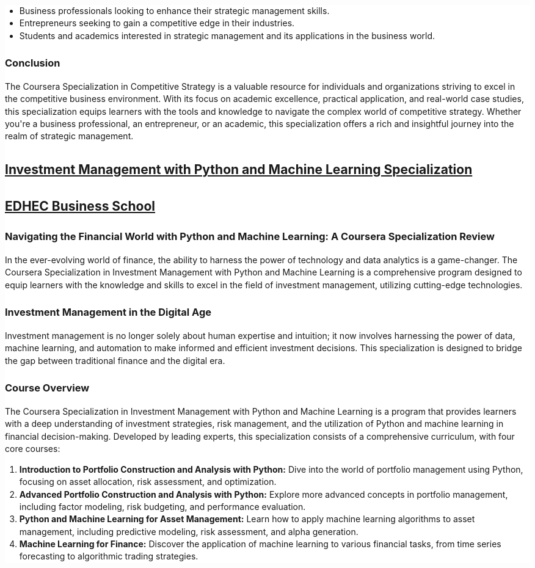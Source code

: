 - Business professionals looking to enhance their strategic management skills.
- Entrepreneurs seeking to gain a competitive edge in their industries.
- Students and academics interested in strategic management and its applications in the business world.

### Conclusion

The Coursera Specialization in Competitive Strategy is a valuable resource for individuals and organizations striving to excel in the competitive business environment. With its focus on academic excellence, practical application, and real-world case studies, this specialization equips learners with the tools and knowledge to navigate the complex world of competitive strategy. Whether you're a business professional, an entrepreneur, or an academic, this specialization offers a rich and insightful journey into the realm of strategic management.

## [Investment Management with Python and Machine Learning Specialization](https://www.coursera.org/specializations/investment-management-python-machine-learning)

## [EDHEC Business School](https://www.edhec.edu/en)

### Navigating the Financial World with Python and Machine Learning: A Coursera Specialization Review

In the ever-evolving world of finance, the ability to harness the power of technology and data analytics is a game-changer. The Coursera Specialization in Investment Management with Python and Machine Learning is a comprehensive program designed to equip learners with the knowledge and skills to excel in the field of investment management, utilizing cutting-edge technologies.

### Investment Management in the Digital Age

Investment management is no longer solely about human expertise and intuition; it now involves harnessing the power of data, machine learning, and automation to make informed and efficient investment decisions. This specialization is designed to bridge the gap between traditional finance and the digital era.

### Course Overview

The Coursera Specialization in Investment Management with Python and Machine Learning is a program that provides learners with a deep understanding of investment strategies, risk management, and the utilization of Python and machine learning in financial decision-making. Developed by leading experts, this specialization consists of a comprehensive curriculum, with four core courses:

1. **Introduction to Portfolio Construction and Analysis with Python:** Dive into the world of portfolio management using Python, focusing on asset allocation, risk assessment, and optimization.
2. **Advanced Portfolio Construction and Analysis with Python:** Explore more advanced concepts in portfolio management, including factor modeling, risk budgeting, and performance evaluation.
3. **Python and Machine Learning for Asset Management:** Learn how to apply machine learning algorithms to asset management, including predictive modeling, risk assessment, and alpha generation.
4. **Machine Learning for Finance:** Discover the application of machine learning to various financial tasks, from time series forecasting to algorithmic trading strategies.
